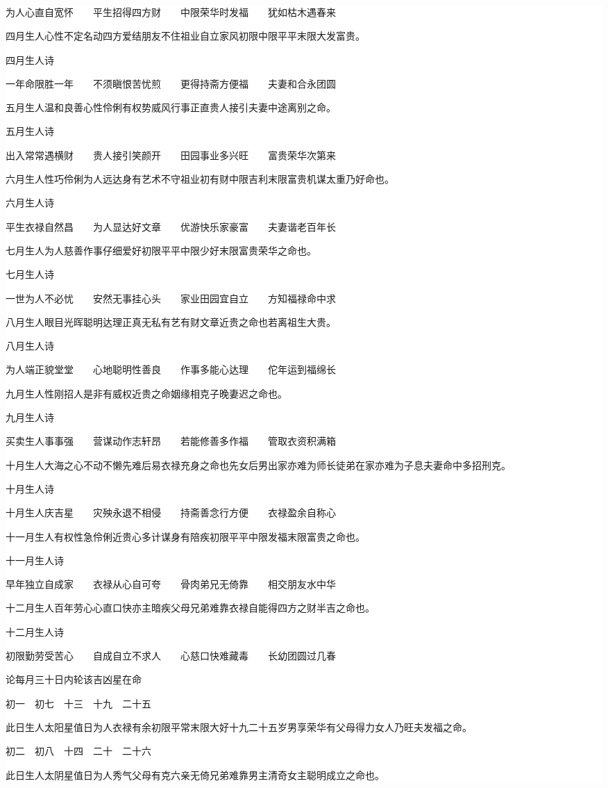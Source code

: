为人心直自宽怀　　平生招得四方财　　中限荣华时发福　　犹如枯木遇春来  

四月生人心性不定名动四方爱结朋友不住祖业自立家风初限中限平平末限大发富贵。  

四月生人诗  

一年命限胜一年　　不须瞋恨苦忧煎　　更得持斋方便福　　夫妻和合永团圆  

五月生人温和良善心性伶俐有权势威风行事正直贵人接引夫妻中途离别之命。  

五月生人诗  

出入常常遇横财　　贵人接引笑颜开　　田园事业多兴旺　　富贵荣华次第来  

六月生人性巧伶俐为人远达身有艺术不守祖业初有财中限吉利末限富贵机谋太重乃好命也。  

六月生人诗  

平生衣禄自然昌　　为人显达好文章　　优游快乐家豪富　　夫妻谐老百年长  

七月生人为人慈善作事仔细爱好初限平平中限少好末限富贵荣华之命也。  

七月生人诗  

一世为人不必忧　　安然无事挂心头　　家业田园宜自立　　方知福禄命中求  

八月生人眼目光晖聪明达理正真无私有艺有财文章近贵之命也若离祖生大贵。  

八月生人诗  

为人端正貌堂堂　　心地聪明性善良　　作事多能心达理　　佗年运到福绵长  

九月生人性刚招人是非有威权近贵之命姻缘相克子晚妻迟之命也。  

九月生人诗  

买卖生人事事强　　营谋动作志轩昂　　若能修善多作福　　管取衣资积满箱  

十月生人大海之心不动不懒先难后易衣禄充身之命也先女后男出家亦难为师长徒弟在家亦难为子息夫妻命中多招刑克。  

十月生人诗  

十月生人庆吉星　　灾殃永退不相侵　　持斋善念行方便　　衣禄盈余自称心  

十一月生人有权性急伶俐近贵心多计谋身有陪疾初限平平中限发福末限富贵之命也。  

十一月生人诗  

早年独立自成家　　衣禄从心自可夸　　骨肉弟兄无倚靠　　相交朋友水中华  

十二月生人百年劳心心直口快亦主暗疾父母兄弟难靠衣禄自能得四方之财半吉之命也。  

十二月生人诗  

初限勤劳受苦心　　自成自立不求人　　心慈口快难藏毒　　长幼团圆过几春  

论每月三十日内轮该吉凶星在命  

初一　初七　十三　十九　二十五  

此日生人太阳星值日为人衣禄有余初限平常末限大好十九二十五岁男享荣华有父母得力女人乃旺夫发福之命。  

初二　初八　十四　二十　二十六  

此日生人太阴星值日为人秀气父母有克六亲无倚兄弟难靠男主清奇女主聪明成立之命也。  
